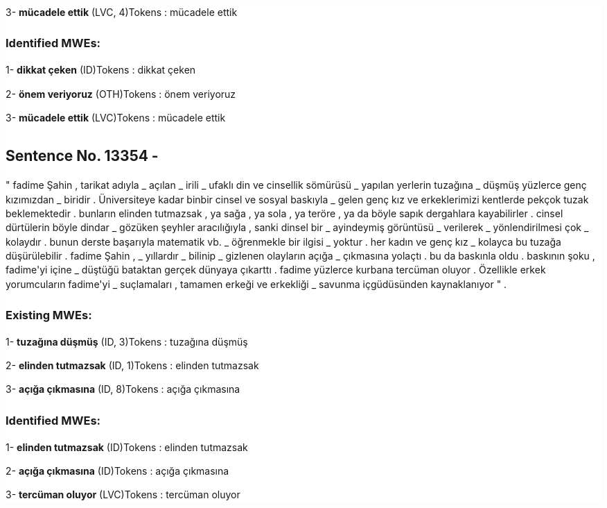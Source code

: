 3- **mücadele ettik** (LVC, 4)Tokens : 
mücadele
ettik

### Identified MWEs: 
1- **dikkat çeken** (ID)Tokens : 
dikkat
çeken

2- **önem veriyoruz** (OTH)Tokens : 
önem
veriyoruz

3- **mücadele ettik** (LVC)Tokens : 
mücadele
ettik

## Sentence No. 13354 - 
" fadime Şahin , tarikat adıyla _ açılan _ irili _ ufaklı din ve cinsellik sömürüsü _ yapılan yerlerin tuzağına _ düşmüş yüzlerce genç kızımızdan _ biridir . Üniversiteye kadar binbir cinsel ve sosyal baskıyla _ gelen genç kız ve erkeklerimizi kentlerde pekçok tuzak beklemektedir . bunların elinden tutmazsak , ya sağa , ya sola , ya teröre , ya da böyle sapık dergahlara kayabilirler . cinsel dürtülerin böyle dindar _ gözüken şeyhler aracılığıyla , sanki dinsel bir _ ayindeymiş görüntüsü _ verilerek _ yönlendirilmesi çok _ kolaydır . bunun derste başarıyla matematik vb. _ öğrenmekle bir ilgisi _ yoktur . her kadın ve genç kız _ kolayca bu tuzağa düşürülebilir . fadime Şahin , _ yıllardır _ bilinip _ gizlenen olayların açığa _ çıkmasına yolaçtı . bu da baskınla oldu . baskının şoku , fadime'yi içine _ düştüğü bataktan gerçek dünyaya çıkarttı . fadime yüzlerce kurbana tercüman oluyor . Özellikle erkek yorumcuların fadime'yi _ suçlamaları , tamamen erkeği ve erkekliği _ savunma içgüdüsünden kaynaklanıyor " . 
### Existing MWEs: 
1- **tuzağına düşmüş** (ID, 3)Tokens : 
tuzağına
düşmüş

2- **elinden tutmazsak** (ID, 1)Tokens : 
elinden
tutmazsak

3- **açığa çıkmasına** (ID, 8)Tokens : 
açığa
çıkmasına

### Identified MWEs: 
1- **elinden tutmazsak** (ID)Tokens : 
elinden
tutmazsak

2- **açığa çıkmasına** (ID)Tokens : 
açığa
çıkmasına

3- **tercüman oluyor** (LVC)Tokens : 
tercüman
oluyor
